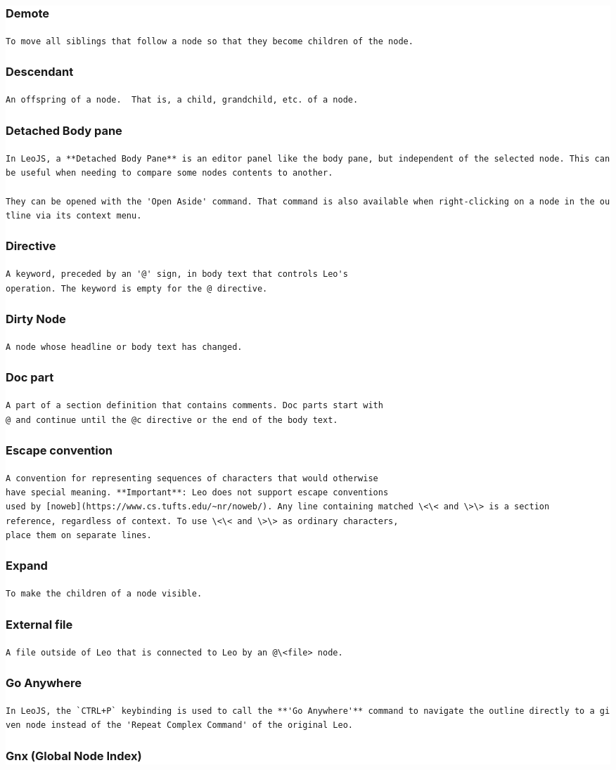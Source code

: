 ### Demote

    To move all siblings that follow a node so that they become children of the node.

### Descendant
    An offspring of a node.  That is, a child, grandchild, etc. of a node.

### Detached Body pane

    In LeoJS, a **Detached Body Pane** is an editor panel like the body pane, but independent of the selected node. This can be useful when needing to compare some nodes contents to another.
    
    They can be opened with the 'Open Aside' command. That command is also available when right-clicking on a node in the outline via its context menu.

### Directive

    A keyword, preceded by an '@' sign, in body text that controls Leo's
    operation. The keyword is empty for the @ directive.

### Dirty Node

    A node whose headline or body text has changed.

### Doc part

    A part of a section definition that contains comments. Doc parts start with
    @ and continue until the @c directive or the end of the body text.

### Escape convention

    A convention for representing sequences of characters that would otherwise
    have special meaning. **Important**: Leo does not support escape conventions
    used by [noweb](https://www.cs.tufts.edu/~nr/noweb/). Any line containing matched \<\< and \>\> is a section
    reference, regardless of context. To use \<\< and \>\> as ordinary characters,
    place them on separate lines.

### Expand

    To make the children of a node visible.

### External file

    A file outside of Leo that is connected to Leo by an @\<file> node.

### Go Anywhere

    In LeoJS, the `CTRL+P` keybinding is used to call the **'Go Anywhere'** command to navigate the outline directly to a given node instead of the 'Repeat Complex Command' of the original Leo.

### Gnx (Global Node Index)
